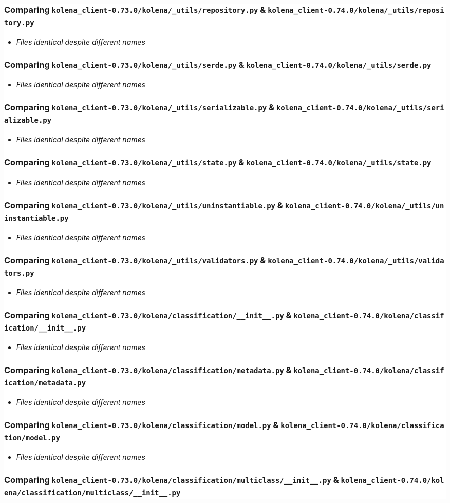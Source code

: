 ### Comparing `kolena_client-0.73.0/kolena/_utils/repository.py` & `kolena_client-0.74.0/kolena/_utils/repository.py`

 * *Files identical despite different names*

### Comparing `kolena_client-0.73.0/kolena/_utils/serde.py` & `kolena_client-0.74.0/kolena/_utils/serde.py`

 * *Files identical despite different names*

### Comparing `kolena_client-0.73.0/kolena/_utils/serializable.py` & `kolena_client-0.74.0/kolena/_utils/serializable.py`

 * *Files identical despite different names*

### Comparing `kolena_client-0.73.0/kolena/_utils/state.py` & `kolena_client-0.74.0/kolena/_utils/state.py`

 * *Files identical despite different names*

### Comparing `kolena_client-0.73.0/kolena/_utils/uninstantiable.py` & `kolena_client-0.74.0/kolena/_utils/uninstantiable.py`

 * *Files identical despite different names*

### Comparing `kolena_client-0.73.0/kolena/_utils/validators.py` & `kolena_client-0.74.0/kolena/_utils/validators.py`

 * *Files identical despite different names*

### Comparing `kolena_client-0.73.0/kolena/classification/__init__.py` & `kolena_client-0.74.0/kolena/classification/__init__.py`

 * *Files identical despite different names*

### Comparing `kolena_client-0.73.0/kolena/classification/metadata.py` & `kolena_client-0.74.0/kolena/classification/metadata.py`

 * *Files identical despite different names*

### Comparing `kolena_client-0.73.0/kolena/classification/model.py` & `kolena_client-0.74.0/kolena/classification/model.py`

 * *Files identical despite different names*

### Comparing `kolena_client-0.73.0/kolena/classification/multiclass/__init__.py` & `kolena_client-0.74.0/kolena/classification/multiclass/__init__.py`
